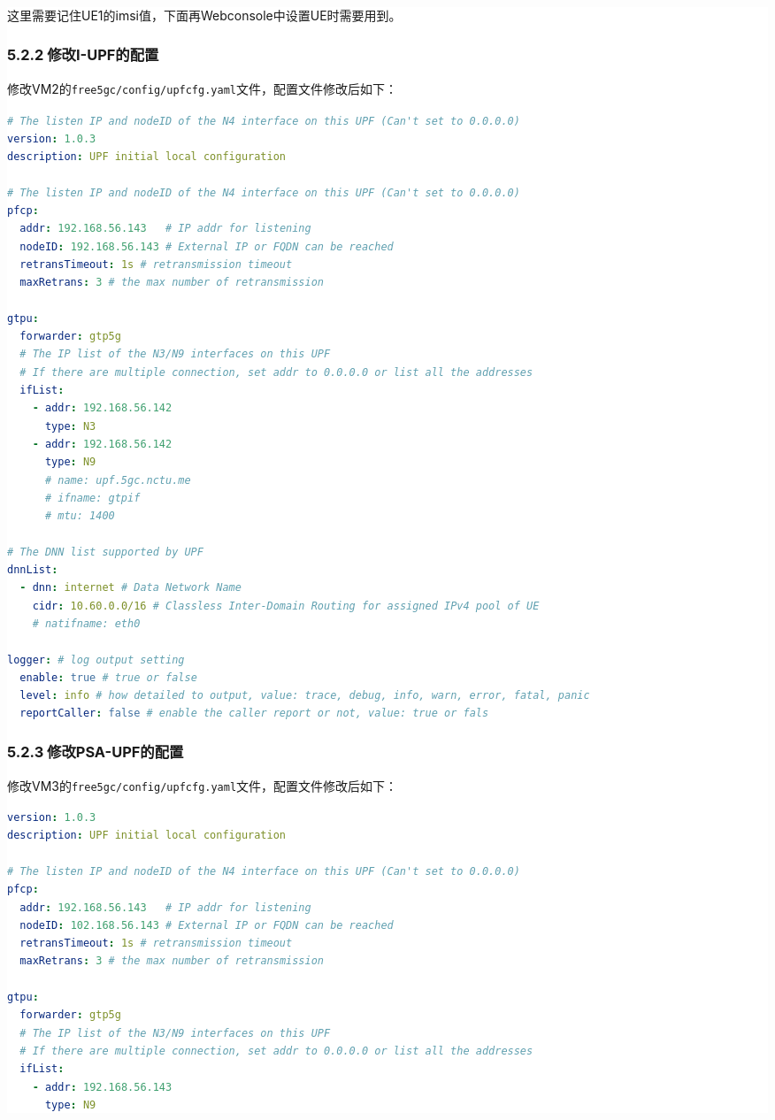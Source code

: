这里需要记住UE1的imsi值，下面再Webconsole中设置UE时需要用到。

### 5.2.2 修改I-UPF的配置

修改VM2的`free5gc/config/upfcfg.yaml`文件，配置文件修改后如下：

```yaml
# The listen IP and nodeID of the N4 interface on this UPF (Can't set to 0.0.0.0)
version: 1.0.3
description: UPF initial local configuration

# The listen IP and nodeID of the N4 interface on this UPF (Can't set to 0.0.0.0)
pfcp:
  addr: 192.168.56.143   # IP addr for listening
  nodeID: 192.168.56.143 # External IP or FQDN can be reached
  retransTimeout: 1s # retransmission timeout
  maxRetrans: 3 # the max number of retransmission

gtpu:
  forwarder: gtp5g
  # The IP list of the N3/N9 interfaces on this UPF
  # If there are multiple connection, set addr to 0.0.0.0 or list all the addresses
  ifList:
    - addr: 192.168.56.142
      type: N3
    - addr: 192.168.56.142
      type: N9
      # name: upf.5gc.nctu.me
      # ifname: gtpif
      # mtu: 1400

# The DNN list supported by UPF
dnnList:
  - dnn: internet # Data Network Name
    cidr: 10.60.0.0/16 # Classless Inter-Domain Routing for assigned IPv4 pool of UE
    # natifname: eth0

logger: # log output setting
  enable: true # true or false
  level: info # how detailed to output, value: trace, debug, info, warn, error, fatal, panic
  reportCaller: false # enable the caller report or not, value: true or fals
```

### 5.2.3 修改PSA-UPF的配置

修改VM3的`free5gc/config/upfcfg.yaml`文件，配置文件修改后如下：

```yaml
version: 1.0.3
description: UPF initial local configuration

# The listen IP and nodeID of the N4 interface on this UPF (Can't set to 0.0.0.0)
pfcp:
  addr: 192.168.56.143   # IP addr for listening
  nodeID: 102.168.56.143 # External IP or FQDN can be reached
  retransTimeout: 1s # retransmission timeout
  maxRetrans: 3 # the max number of retransmission

gtpu:
  forwarder: gtp5g
  # The IP list of the N3/N9 interfaces on this UPF
  # If there are multiple connection, set addr to 0.0.0.0 or list all the addresses
  ifList:
    - addr: 192.168.56.143
      type: N9
```